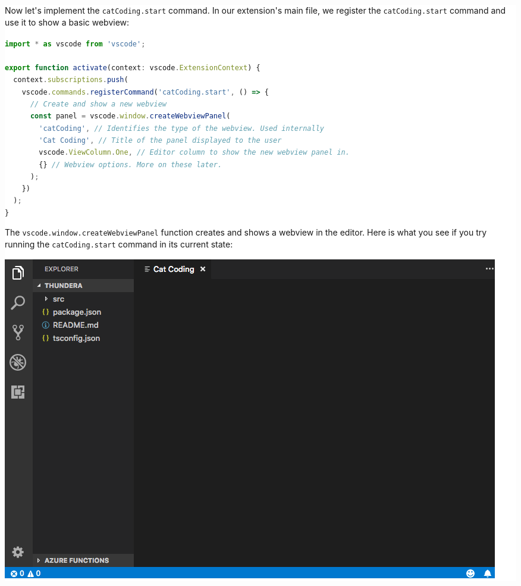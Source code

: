 Now let's implement the `catCoding.start` command. In our extension's main file,
we register the `catCoding.start` command and use it to show a basic webview:

```ts
import * as vscode from 'vscode';

export function activate(context: vscode.ExtensionContext) {
  context.subscriptions.push(
    vscode.commands.registerCommand('catCoding.start', () => {
      // Create and show a new webview
      const panel = vscode.window.createWebviewPanel(
        'catCoding', // Identifies the type of the webview. Used internally
        'Cat Coding', // Title of the panel displayed to the user
        vscode.ViewColumn.One, // Editor column to show the new webview panel in.
        {} // Webview options. More on these later.
      );
    })
  );
}
```

The `vscode.window.createWebviewPanel` function creates and shows a webview in
the editor. Here is what you see if you try running the `catCoding.start`
command in its current state:

![An empty webview](images/webview/basics-no_content.png)
